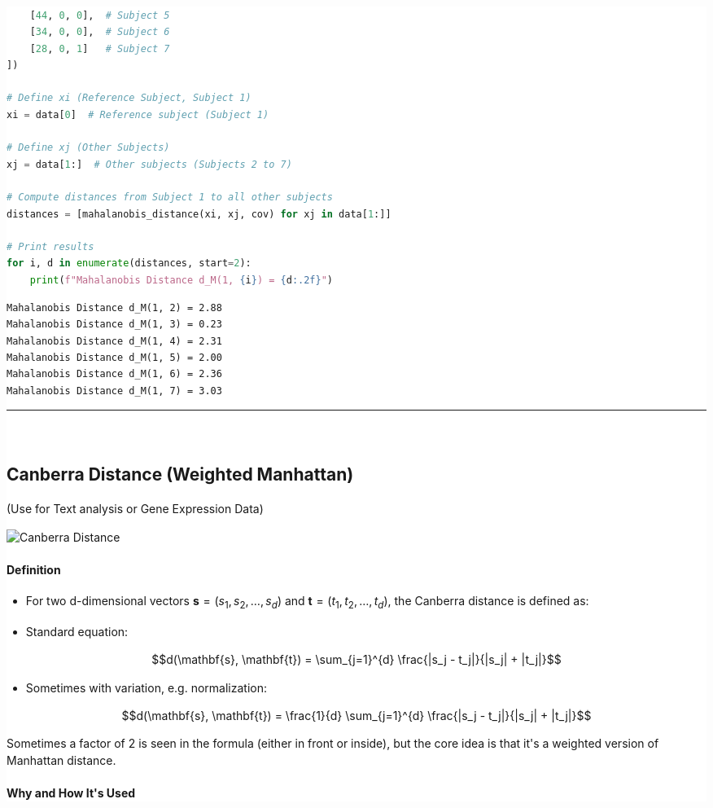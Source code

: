 ```python
    [44, 0, 0],  # Subject 5
    [34, 0, 0],  # Subject 6
    [28, 0, 1]   # Subject 7
])

# Define xi (Reference Subject, Subject 1)
xi = data[0]  # Reference subject (Subject 1)

# Define xj (Other Subjects)
xj = data[1:]  # Other subjects (Subjects 2 to 7)

# Compute distances from Subject 1 to all other subjects
distances = [mahalanobis_distance(xi, xj, cov) for xj in data[1:]]

# Print results
for i, d in enumerate(distances, start=2):
    print(f"Mahalanobis Distance d_M(1, {i}) = {d:.2f}")
```

```md
Mahalanobis Distance d_M(1, 2) = 2.88
Mahalanobis Distance d_M(1, 3) = 0.23
Mahalanobis Distance d_M(1, 4) = 2.31
Mahalanobis Distance d_M(1, 5) = 2.00
Mahalanobis Distance d_M(1, 6) = 2.36
Mahalanobis Distance d_M(1, 7) = 3.03
```

---

<br>

## **Canberra Distance (Weighted Manhattan)**

(Use for Text analysis or Gene Expression Data)

<img src="https://media.springernature.com/full/springer-static/image/art%3A10.1186%2Fs44147-024-00535-2/MediaObjects/44147_2024_535_Fig11_HTML.png?as=webp" alt="Canberra Distance" style="display:block; margin:0 auto; max-width:100%; height:auto; max-height:480px;" />

#### **Definition**

- For two d-dimensional vectors $\mathbf{s} = (s_1, s_2, …, s_d)$ and $\mathbf{t} = (t_1, t_2, …, t_d)$, the Canberra distance is defined as:

- Standard equation:

$$d(\mathbf{s}, \mathbf{t}) = \sum_{j=1}^{d} \frac{|s_j - t_j|}{|s_j| + |t_j|}$$

- Sometimes with variation, e.g. normalization:

$$d(\mathbf{s}, \mathbf{t}) = \frac{1}{d} \sum_{j=1}^{d} \frac{|s_j - t_j|}{|s_j| + |t_j|}$$

Sometimes a factor of 2 is seen in the formula (either in front or inside), but the core idea is that it's a weighted version of Manhattan distance.

#### **Why and How It's Used**
